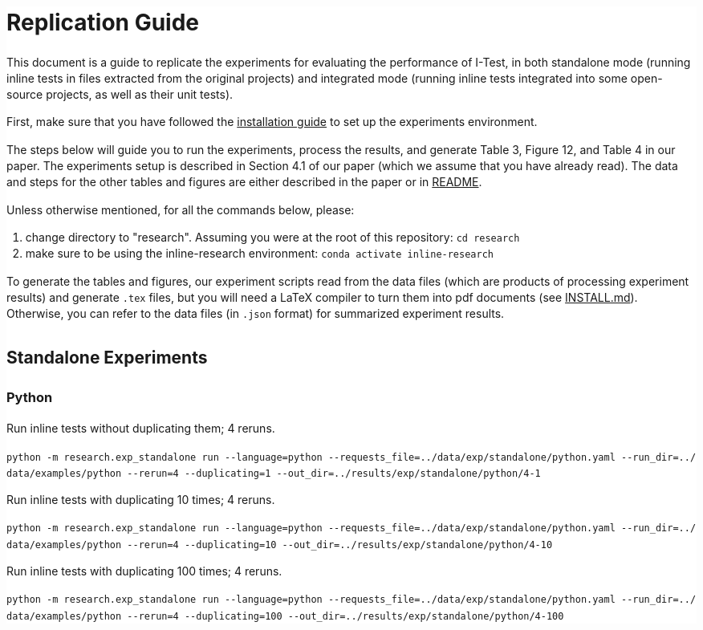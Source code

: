 # Replication Guide

This document is a guide to replicate the experiments for evaluating
the performance of I-Test, in both standalone mode (running inline
tests in files extracted from the original projects) and integrated
mode (running inline tests integrated into some open-source projects,
as well as their unit tests).

First, make sure that you have followed the [installation
guide](/INSTALL.md) to set up the experiments environment.

The steps below will guide you to run the experiments, process the
results, and generate Table 3, Figure 12, and Table 4 in our paper.
The experiments setup is described in Section 4.1 of our paper (which
we assume that you have already read).  The data and steps for the
other tables and figures are either described in the paper or in
[README](/README.md).

Unless otherwise mentioned, for all the commands below, please:
1. change directory to "research". Assuming you were at the root of this repository: `cd research`
2. make sure to be using the inline-research environment: `conda activate inline-research`

To generate the tables and figures, our experiment scripts read from
the data files (which are products of processing experiment results)
and generate `.tex` files, but you will need a LaTeX compiler to turn
them into pdf documents (see [INSTALL.md](/INSTALL.md#optional-installing-latex-for-presenting-results)).
Otherwise, you can refer to the data files (in `.json` format) for
summarized experiment results.


## Standalone Experiments

### Python

Run inline tests without duplicating them; 4 reruns.
```
python -m research.exp_standalone run --language=python --requests_file=../data/exp/standalone/python.yaml --run_dir=../data/examples/python --rerun=4 --duplicating=1 --out_dir=../results/exp/standalone/python/4-1
```

Run inline tests with duplicating 10 times; 4 reruns.
```
python -m research.exp_standalone run --language=python --requests_file=../data/exp/standalone/python.yaml --run_dir=../data/examples/python --rerun=4 --duplicating=10 --out_dir=../results/exp/standalone/python/4-10
```

Run inline tests with duplicating 100 times; 4 reruns.
```
python -m research.exp_standalone run --language=python --requests_file=../data/exp/standalone/python.yaml --run_dir=../data/examples/python --rerun=4 --duplicating=100 --out_dir=../results/exp/standalone/python/4-100
```
